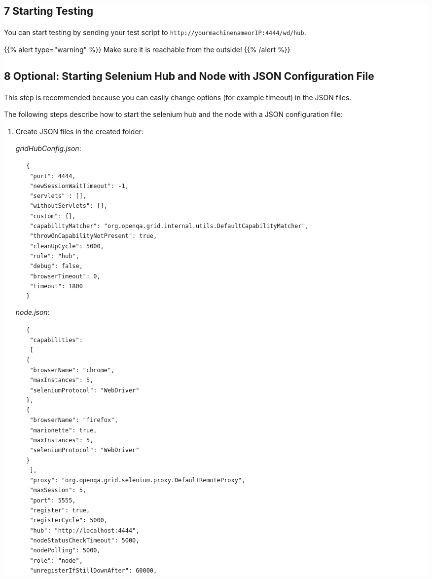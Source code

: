 ## 7 Starting Testing

You can start testing by sending your test script to `http://yourmachinenameorIP:4444/wd/hub`.

{{% alert type="warning" %}}
Make sure it is reachable from the outside!
{{% /alert %}}

## 8 Optional: Starting Selenium Hub and Node with JSON Configuration File

This step is recommended because you can easily change options (for example timeout) in the JSON files.

The following steps describe how to start the selenium hub and the node with a JSON configuration file:

1.  Create JSON files in the created folder:

	*gridHubConfig.json*:
	```
	   {
		"port": 4444,
		"newSessionWaitTimeout": -1,
		"servlets" : [],
		"withoutServlets": [],
		"custom": {},
		"capabilityMatcher": "org.openqa.grid.internal.utils.DefaultCapabilityMatcher",
		"throwOnCapabilityNotPresent": true,
		"cleanUpCycle": 5000,
		"role": "hub",
		"debug": false,
		"browserTimeout": 0,
		"timeout": 1800
	   }
	```
	
	*node.json*:

	```
	   {
		"capabilities":
		[
	   {
		"browserName": "chrome",
		"maxInstances": 5,
		"seleniumProtocol": "WebDriver"
	   },
	   {
		"browserName": "firefox",
		"marionette": true,
		"maxInstances": 5,
		"seleniumProtocol": "WebDriver"
	   }
		],
		"proxy": "org.openqa.grid.selenium.proxy.DefaultRemoteProxy",
		"maxSession": 5,
		"port": 5555,
		"register": true,
		"registerCycle": 5000,
		"hub": "http://localhost:4444",
		"nodeStatusCheckTimeout": 5000,
		"nodePolling": 5000,
		"role": "node",
		"unregisterIfStillDownAfter": 60000,
